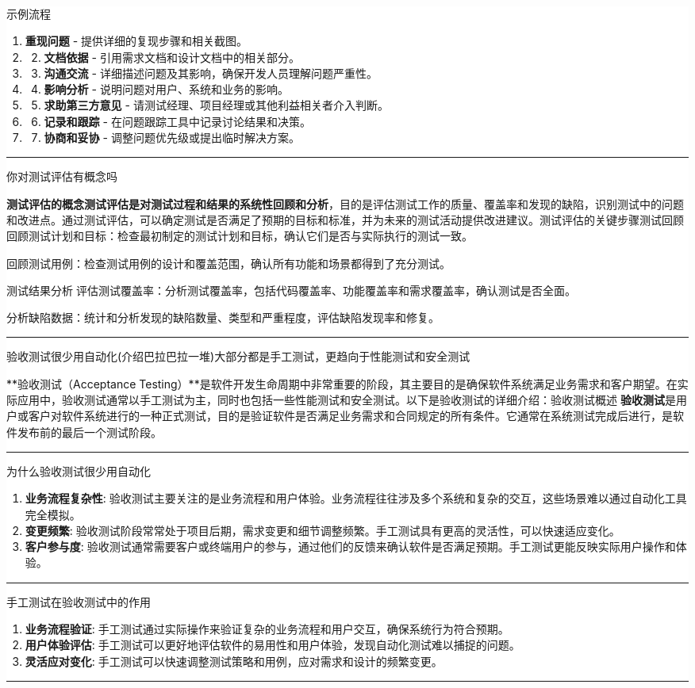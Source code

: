 示例流程

1. **重现问题**   - 提供详细的复现步骤和相关截图。
2. 2. **文档依据**   - 引用需求文档和设计文档中的相关部分。
3. 3. **沟通交流**   - 详细描述问题及其影响，确保开发人员理解问题严重性。
4. 4. **影响分析**   - 说明问题对用户、系统和业务的影响。
5. 5. **求助第三方意见**   - 请测试经理、项目经理或其他利益相关者介入判断。
6. 6. **记录和跟踪**   - 在问题跟踪工具中记录讨论结果和决策。
7. 7. **协商和妥协**   - 调整问题优先级或提出临时解决方案。

---





你对测试评估有概念吗

**测试评估的概念测试评估是对测试过程和结果的系统性回顾和分析**，目的是评估测试工作的质量、覆盖率和发现的缺陷，识别测试中的问题和改进点。通过测试评估，可以确定测试是否满足了预期的目标和标准，并为未来的测试活动提供改进建议。测试评估的关键步骤测试回顾
回顾测试计划和目标：检查最初制定的测试计划和目标，确认它们是否与实际执行的测试一致。

回顾测试用例：检查测试用例的设计和覆盖范围，确认所有功能和场景都得到了充分测试。

测试结果分析
评估测试覆盖率：分析测试覆盖率，包括代码覆盖率、功能覆盖率和需求覆盖率，确认测试是否全面。

分析缺陷数据：统计和分析发现的缺陷数量、类型和严重程度，评估缺陷发现率和修复。

---





验收测试很少用自动化(介绍巴拉巴拉一堆)大部分都是手工测试，更趋向于性能测试和安全测试

**验收测试（Acceptance Testing）**是软件开发生命周期中非常重要的阶段，其主要目的是确保软件系统满足业务需求和客户期望。在实际应用中，验收测试通常以手工测试为主，同时也包括一些性能测试和安全测试。以下是验收测试的详细介绍：验收测试概述
**验收测试**是用户或客户对软件系统进行的一种正式测试，目的是验证软件是否满足业务需求和合同规定的所有条件。它通常在系统测试完成后进行，是软件发布前的最后一个测试阶段。

---





为什么验收测试很少用自动化

1. **业务流程复杂性**: 验收测试主要关注的是业务流程和用户体验。业务流程往往涉及多个系统和复杂的交互，这些场景难以通过自动化工具完全模拟。
2. **变更频繁**: 验收测试阶段常常处于项目后期，需求变更和细节调整频繁。手工测试具有更高的灵活性，可以快速适应变化。
3. **客户参与度**: 验收测试通常需要客户或终端用户的参与，通过他们的反馈来确认软件是否满足预期。手工测试更能反映实际用户操作和体验。

---





手工测试在验收测试中的作用

1. **业务流程验证**: 手工测试通过实际操作来验证复杂的业务流程和用户交互，确保系统行为符合预期。
2. **用户体验评估**: 手工测试可以更好地评估软件的易用性和用户体验，发现自动化测试难以捕捉的问题。
3. **灵活应对变化**: 手工测试可以快速调整测试策略和用例，应对需求和设计的频繁变更。

---